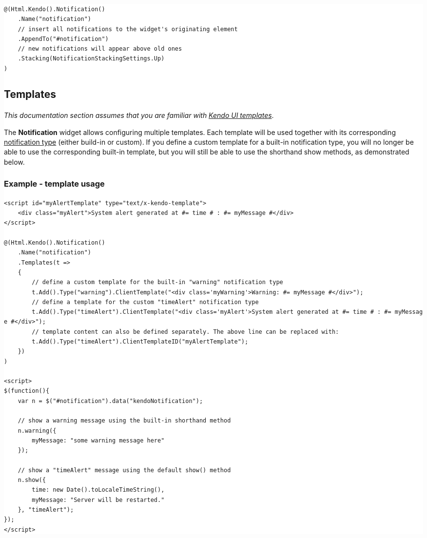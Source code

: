     @(Html.Kendo().Notification()
        .Name("notification")
        // insert all notifications to the widget's originating element
        .AppendTo("#notification")
        // new notifications will appear above old ones
        .Stacking(NotificationStackingSettings.Up)
    )

## Templates

*This documentation section assumes that you are familiar with [Kendo UI templates](/kendo-ui/getting-started/framework/templates/overview)*.

The **Notification** widget allows configuring multiple templates. Each template will be used together with its corresponding [notification type](#notification-types) (either build-in or custom).
If you define a custom template for a built-in notification type, you will no longer be able to use the corresponding built-in template,
but you will still be able to use the shorthand show methods, as demonstrated below.

### Example - template usage

    <script id="myAlertTemplate" type="text/x-kendo-template">
        <div class="myAlert">System alert generated at #= time # : #= myMessage #</div>
    </script>

    @(Html.Kendo().Notification()
        .Name("notification")
        .Templates(t =>
        {
            // define a custom template for the built-in "warning" notification type
            t.Add().Type("warning").ClientTemplate("<div class='myWarning'>Warning: #= myMessage #</div>");
            // define a template for the custom "timeAlert" notification type
            t.Add().Type("timeAlert").ClientTemplate("<div class='myAlert'>System alert generated at #= time # : #= myMessage #</div>");
            // template content can also be defined separately. The above line can be replaced with:
            t.Add().Type("timeAlert").ClientTemplateID("myAlertTemplate");
        })
    )
    
	<script>
	$(function(){
        var n = $("#notification").data("kendoNotification");
        
        // show a warning message using the built-in shorthand method
        n.warning({
            myMessage: "some warning message here"
        });
        
        // show a "timeAlert" message using the default show() method
        n.show({
            time: new Date().toLocaleTimeString(),
            myMessage: "Server will be restarted."
        }, "timeAlert");
	});
	</script>
